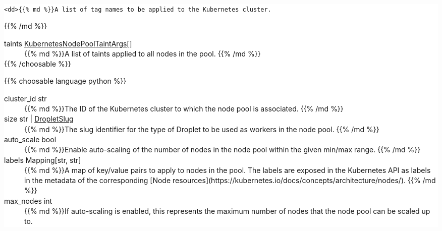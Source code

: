     <dd>{{% md %}}A list of tag names to be applied to the Kubernetes cluster.
{{% /md %}}</dd><dt class="property-optional"
            title="Optional">
        <span id="taints_nodejs">
<a href="#taints_nodejs" style="color: inherit; text-decoration: inherit;">taints</a>
</span>
        <span class="property-indicator"></span>
        <span class="property-type"><a href="#kubernetesnodepooltaint">Kubernetes<wbr>Node<wbr>Pool<wbr>Taint<wbr>Args[]</a></span>
    </dt>
    <dd>{{% md %}}A list of taints applied to all nodes in the pool.
{{% /md %}}</dd></dl>
{{% /choosable %}}

{{% choosable language python %}}
<dl class="resources-properties"><dt class="property-required"
            title="Required">
        <span id="cluster_id_python">
<a href="#cluster_id_python" style="color: inherit; text-decoration: inherit;">cluster_<wbr>id</a>
</span>
        <span class="property-indicator"></span>
        <span class="property-type">str</span>
    </dt>
    <dd>{{% md %}}The ID of the Kubernetes cluster to which the node pool is associated.
{{% /md %}}</dd><dt class="property-required"
            title="Required">
        <span id="size_python">
<a href="#size_python" style="color: inherit; text-decoration: inherit;">size</a>
</span>
        <span class="property-indicator"></span>
        <span class="property-type">str | <a href="#dropletslug">Droplet<wbr>Slug</a></span>
    </dt>
    <dd>{{% md %}}The slug identifier for the type of Droplet to be used as workers in the node pool.
{{% /md %}}</dd><dt class="property-optional"
            title="Optional">
        <span id="auto_scale_python">
<a href="#auto_scale_python" style="color: inherit; text-decoration: inherit;">auto_<wbr>scale</a>
</span>
        <span class="property-indicator"></span>
        <span class="property-type">bool</span>
    </dt>
    <dd>{{% md %}}Enable auto-scaling of the number of nodes in the node pool within the given min/max range.
{{% /md %}}</dd><dt class="property-optional"
            title="Optional">
        <span id="labels_python">
<a href="#labels_python" style="color: inherit; text-decoration: inherit;">labels</a>
</span>
        <span class="property-indicator"></span>
        <span class="property-type">Mapping[str, str]</span>
    </dt>
    <dd>{{% md %}}A map of key/value pairs to apply to nodes in the pool. The labels are exposed in the Kubernetes API as labels in the metadata of the corresponding [Node resources](https://kubernetes.io/docs/concepts/architecture/nodes/).
{{% /md %}}</dd><dt class="property-optional"
            title="Optional">
        <span id="max_nodes_python">
<a href="#max_nodes_python" style="color: inherit; text-decoration: inherit;">max_<wbr>nodes</a>
</span>
        <span class="property-indicator"></span>
        <span class="property-type">int</span>
    </dt>
    <dd>{{% md %}}If auto-scaling is enabled, this represents the maximum number of nodes that the node pool can be scaled up to.